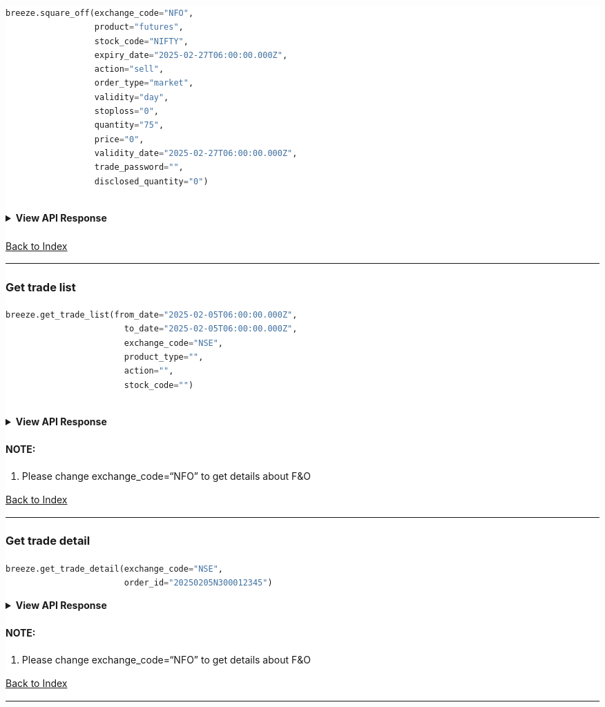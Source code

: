```python
breeze.square_off(exchange_code="NFO",
                  product="futures",
                  stock_code="NIFTY",
                  expiry_date="2025-02-27T06:00:00.000Z",
                  action="sell",
                  order_type="market",
                  validity="day",
                  stoploss="0",
                  quantity="75",
                  price="0",
                  validity_date="2025-02-27T06:00:00.000Z",
                  trade_password="",
                  disclosed_quantity="0")
```                
  

<br>
<details><summary><b>View API Response</b></summary></details>

<br>
<a href="#index">Back to Index</a>
<hr>

<h3 id="trade_list">Get trade list</h3>


```python
breeze.get_trade_list(from_date="2025-02-05T06:00:00.000Z",
                        to_date="2025-02-05T06:00:00.000Z",
                        exchange_code="NSE",
                        product_type="",
                        action="",
                        stock_code="")
``` 
<br>
<details><summary><b>View API Response</b></summary></details>

<h4> NOTE: </h4>
<p> <ol><li> Please change exchange_code=“NFO” to get details about F&O </li></ol></p>
<a href="#index">Back to Index</a>
<hr>

<h3 id="trade_detail">Get trade detail</h3>


```python
breeze.get_trade_detail(exchange_code="NSE",
                        order_id="20250205N300012345")
```
<details><summary><b>View API Response</b></summary></details>

<h4> NOTE: </h4>
<p> <ol><li> Please change exchange_code=“NFO” to get details about F&O </li></ol></p>
<a href="#index">Back to Index</a>
<hr>

